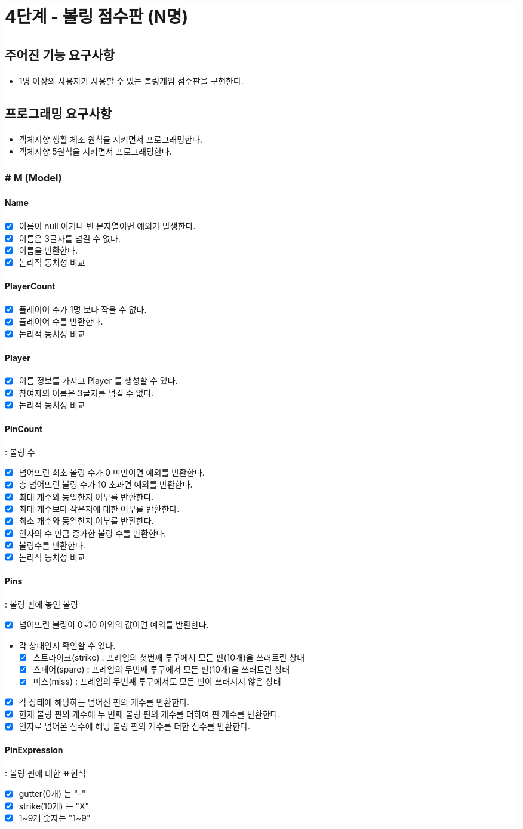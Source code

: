 # 4단계 - 볼링 점수판 (N명)
## 주어진 기능 요구사항
- 1명 이상의 사용자가 사용할 수 있는 볼링게임 점수판을 구현한다.

## 프로그래밍 요구사항
- 객체지향 생활 체조 원칙을 지키면서 프로그래밍한다.
- 객체지향 5원칙을 지키면서 프로그래밍한다.

### # M (Model)
#### Name
- [x] 이름이 null 이거나 빈 문자열이면 예외가 발생한다.
- [x] 이름은 3글자를 넘길 수 없다.
- [x] 이름을 반환한다.
- [x] 논리적 동치성 비교 

#### PlayerCount
- [x] 플레이어 수가 1명 보다 작을 수 없다.
- [x] 플레이어 수를 반환한다.
- [x] 논리적 동치성 비교 

#### Player
- [x] 이름 정보를 가지고 Player 를 생성할 수 있다.
- [x] 참여자의 이름은 3글자를 넘길 수 없다.
- [x] 논리적 동치성 비교 

#### PinCount
: 볼링 수 
- [x] 넘어뜨린 최초 볼링 수가 0 미만이면 예외를 반환한다.
- [x] 총 넘어뜨린 볼링 수가 10 초과면 예외를 반환한다. 
- [x] 최대 개수와 동일한지 여부를 반환한다.
- [x] 최대 개수보다 작은지에 대한 여부를 반환한다.
- [x] 최소 개수와 동일한지 여부를 반환한다.
- [x] 인자의 수 만큼 증가한 볼링 수를 반환한다.
- [x] 볼링수를 반환한다.
- [x] 논리적 동치성 비교 

#### Pins
: 볼링 판에 놓인 볼링
- [x] 넘어뜨린 볼링이 0~10 이외의 값이면 예외를 반환한다.
- 각 상태인지 확인할 수 있다.
    - [x] 스트라이크(strike) : 프레임의 첫번째 투구에서 모든 핀(10개)을 쓰러트린 상태
    - [x] 스페어(spare) : 프레임의 두번째 투구에서 모든 핀(10개)을 쓰러트린 상태
    - [x] 미스(miss) : 프레임의 두번째 투구에서도 모든 핀이 쓰러지지 않은 상태
- [x] 각 상태에 해당하는 넘어진 핀의 개수를 반환한다.
- [x] 현재 볼링 핀의 개수에 두 번째 볼링 핀의 개수를 더하여 핀 개수를 반환한다.
- [x] 인자로 넘어온 점수에 해당 볼링 핀의 개수를 더한 점수를 반환한다.

#### PinExpression
: 볼링 핀에 대한 표현식
- [x] gutter(0개) 는 "-"
- [x] strike(10개) 는 "X"
- [x] 1~9개 숫자는 "1~9"
